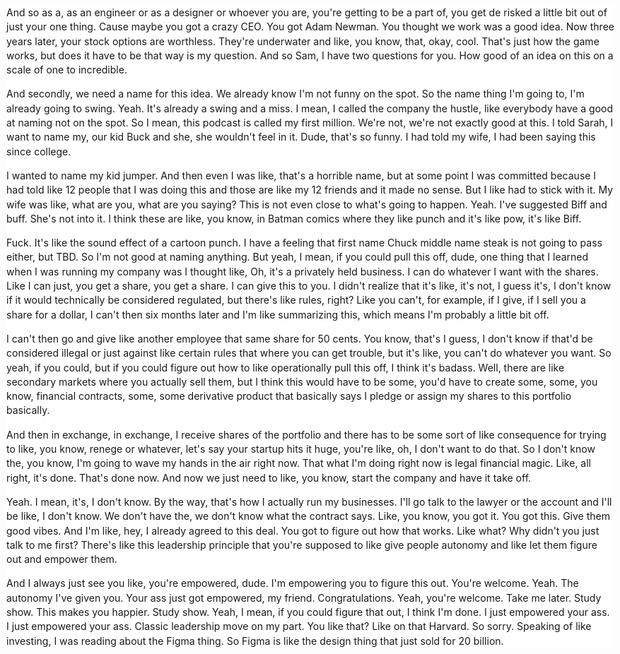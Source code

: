 And so as a, as an engineer or as a designer or whoever you are, you're getting to be a part of, you get de risked a little bit out of just your one thing. Cause maybe you got a crazy CEO. You got Adam Newman. You thought we work was a good idea. Now three years later, your stock options are worthless. They're underwater and like, you know, that, okay, cool. That's just how the game works, but does it have to be that way is my question. And so Sam, I have two questions for you. How good of an idea on this on a scale of one to incredible.

And secondly, we need a name for this idea. We already know I'm not funny on the spot. So the name thing I'm going to, I'm already going to swing. Yeah. It's already a swing and a miss. I mean, I called the company the hustle, like everybody have a good at naming not on the spot. So I mean, this podcast is called my first million. We're not, we're not exactly good at this. I told Sarah, I want to name my, our kid Buck and she, she wouldn't feel in it. Dude, that's so funny. I had told my wife, I had been saying this since college.

I wanted to name my kid jumper. And then even I was like, that's a horrible name, but at some point I was committed because I had told like 12 people that I was doing this and those are like my 12 friends and it made no sense. But I like had to stick with it. My wife was like, what are you, what are you saying? This is not even close to what's going to happen. Yeah. I've suggested Biff and buff. She's not into it. I think these are like, you know, in Batman comics where they like punch and it's like pow, it's like Biff.

Fuck. It's like the sound effect of a cartoon punch. I have a feeling that first name Chuck middle name steak is not going to pass either, but TBD. So I'm not good at naming anything. But yeah, I mean, if you could pull this off, dude, one thing that I learned when I was running my company was I thought like, Oh, it's a privately held business. I can do whatever I want with the shares. Like I can just, you get a share, you get a share. I can give this to you. I didn't realize that it's like, it's not, I guess it's, I don't know if it would technically be considered regulated, but there's like rules, right? Like you can't, for example, if I give, if I sell you a share for a dollar, I can't then six months later and I'm like summarizing this, which means I'm probably a little bit off.

I can't then go and give like another employee that same share for 50 cents. You know, that's I guess, I don't know if that'd be considered illegal or just against like certain rules that where you can get trouble, but it's like, you can't do whatever you want. So yeah, if you could, but if you could figure out how to like operationally pull this off, I think it's badass. Well, there are like secondary markets where you actually sell them, but I think this would have to be some, you'd have to create some, some, you know, financial contracts, some, some derivative product that basically says I pledge or assign my shares to this portfolio basically.

And then in exchange, in exchange, I receive shares of the portfolio and there has to be some sort of like consequence for trying to like, you know, renege or whatever, let's say your startup hits it huge, you're like, oh, I don't want to do that. So I don't know the, you know, I'm going to wave my hands in the air right now. That what I'm doing right now is legal financial magic. Like, all right, it's done. That's done now. And now we just need to like, you know, start the company and have it take off.

Yeah. I mean, it's, I don't know. By the way, that's how I actually run my businesses. I'll go talk to the lawyer or the account and I'll be like, I don't know. We don't have the, we don't know what the contract says. Like, you know, you got it. You got this. Give them good vibes. And I'm like, hey, I already agreed to this deal. You got to figure out how that works. Like what? Why didn't you just talk to me first? There's like this leadership principle that you're supposed to like give people autonomy and like let them figure out and empower them.

And I always just see you like, you're empowered, dude. I'm empowering you to figure this out. You're welcome. Yeah. The autonomy I've given you. Your ass just got empowered, my friend. Congratulations. Yeah, you're welcome. Take me later. Study show. This makes you happier. Study show. Yeah, I mean, if you could figure that out, I think I'm done. I just empowered your ass. I just empowered your ass. Classic leadership move on my part. You like that? Like on that Harvard. So sorry. Speaking of like investing, I was reading about the Figma thing. So Figma is like the design thing that just sold for 20 billion.
